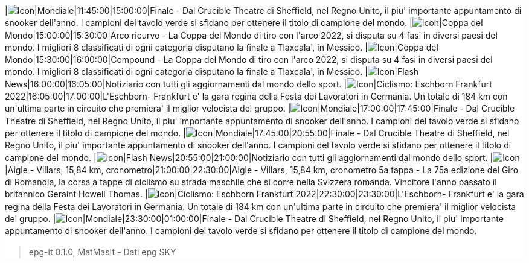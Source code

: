 |![Icon](https://guidatv.sky.it/uuid/c4b4c7dc-eecb-4e0c-b3da-2ae8da7c38ec/cover?md5ChecksumParam=8581c24a32f680dd03e9f2bb2c34162e)|Mondiale|11:45:00|15:00:00|Finale - Dal Crucible Theatre di Sheffield, nel Regno Unito, il piu&#039; importante appuntamento di snooker dell&#039;anno. I campioni del tavolo verde si sfidano per ottenere il titolo di campione del mondo.
|![Icon](https://guidatv.sky.it/uuid/46ea11ef-585a-4f38-a0fb-9a298fcabb0d/cover?md5ChecksumParam=0700489da28ad81abcd2a87ea7dac53c)|Coppa del Mondo|15:00:00|15:30:00|Arco ricurvo - La Coppa del Mondo di tiro con l&#039;arco 2022, si disputa su 4 fasi in diversi paesi del mondo. I migliori 8 classificati di ogni categoria disputano la finale a Tlaxcala&#039;, in Messico.
|![Icon](https://guidatv.sky.it/uuid/1d6720db-a9ab-44fa-9972-994ee617364f/cover?md5ChecksumParam=0700489da28ad81abcd2a87ea7dac53c)|Coppa del Mondo|15:30:00|16:00:00|Compound - La Coppa del Mondo di tiro con l&#039;arco 2022, si disputa su 4 fasi in diversi paesi del mondo. I migliori 8 classificati di ogni categoria disputano la finale a Tlaxcala&#039;, in Messico.
|![Icon](https://guidatv.sky.it/uuid/67d2fa33-109d-497c-9e8d-3107ded1a146/cover?md5ChecksumParam=a9605af6f5a5b50a5383eaee2a16b9ad)|Flash News|16:00:00|16:05:00|Notiziario con tutti gli aggiornamenti dal mondo dello sport.
|![Icon](https://guidatv.sky.it/uuid/122741f4-d246-4a29-8fe9-cb811eef9553/cover?md5ChecksumParam=77ba3b0fda805b32b70d88bd195e291b)|Ciclismo: Eschborn Frankfurt 2022|16:05:00|17:00:00|L&#039;Eschborn- Frankfurt e&#039; la gara regina della Festa dei Lavoratori in Germania. Un totale di 184 km con un&#039;ultima parte in circuito che premiera&#039; il miglior velocista del gruppo.
|![Icon](https://guidatv.sky.it/uuid/c4b4c7dc-eecb-4e0c-b3da-2ae8da7c38ec/cover?md5ChecksumParam=8581c24a32f680dd03e9f2bb2c34162e)|Mondiale|17:00:00|17:45:00|Finale - Dal Crucible Theatre di Sheffield, nel Regno Unito, il piu&#039; importante appuntamento di snooker dell&#039;anno. I campioni del tavolo verde si sfidano per ottenere il titolo di campione del mondo.
|![Icon](https://guidatv.sky.it/uuid/c4b4c7dc-eecb-4e0c-b3da-2ae8da7c38ec/cover?md5ChecksumParam=8581c24a32f680dd03e9f2bb2c34162e)|Mondiale|17:45:00|20:55:00|Finale - Dal Crucible Theatre di Sheffield, nel Regno Unito, il piu&#039; importante appuntamento di snooker dell&#039;anno. I campioni del tavolo verde si sfidano per ottenere il titolo di campione del mondo.
|![Icon](https://guidatv.sky.it/uuid/67d2fa33-109d-497c-9e8d-3107ded1a146/cover?md5ChecksumParam=a9605af6f5a5b50a5383eaee2a16b9ad)|Flash News|20:55:00|21:00:00|Notiziario con tutti gli aggiornamenti dal mondo dello sport.
|![Icon](https://guidatv.sky.it/uuid/cd816e1d-9af3-4592-85a2-1538d1e9b7d7/cover?md5ChecksumParam=982c62e4f3373686cb0aea7cb666cc65)|Aigle - Villars, 15,84 km, cronometro|21:00:00|22:30:00|Aigle - Villars, 15,84 km, cronometro 5a tappa - La 75a edizione del Giro di Romandia, la corsa a tappe di ciclismo su strada maschile che si corre nella Svizzera romanda. Vincitore l&#039;anno passato il britannico Geraint Howell Thomas.
|![Icon](https://guidatv.sky.it/uuid/122741f4-d246-4a29-8fe9-cb811eef9553/cover?md5ChecksumParam=77ba3b0fda805b32b70d88bd195e291b)|Ciclismo: Eschborn Frankfurt 2022|22:30:00|23:30:00|L&#039;Eschborn- Frankfurt e&#039; la gara regina della Festa dei Lavoratori in Germania. Un totale di 184 km con un&#039;ultima parte in circuito che premiera&#039; il miglior velocista del gruppo.
|![Icon](https://guidatv.sky.it/uuid/c4b4c7dc-eecb-4e0c-b3da-2ae8da7c38ec/cover?md5ChecksumParam=8581c24a32f680dd03e9f2bb2c34162e)|Mondiale|23:30:00|01:00:00|Finale - Dal Crucible Theatre di Sheffield, nel Regno Unito, il piu&#039; importante appuntamento di snooker dell&#039;anno. I campioni del tavolo verde si sfidano per ottenere il titolo di campione del mondo.



 > epg-it 0.1.0, MatMasIt - Dati epg SKY